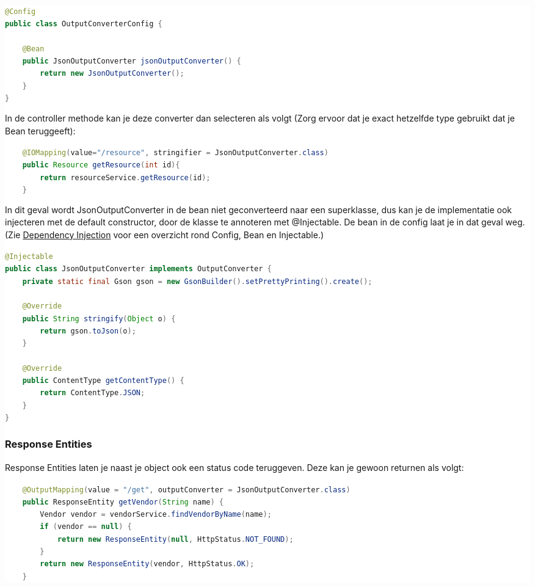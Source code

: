 ```java
@Config
public class OutputConverterConfig {

    @Bean
    public JsonOutputConverter jsonOutputConverter() {
        return new JsonOutputConverter();
    }
}
```

In de controller methode kan je deze converter dan selecteren als volgt (Zorg ervoor dat je exact hetzelfde type gebruikt dat
je Bean teruggeeft):

```java
    @IOMapping(value="/resource", stringifier = JsonOutputConverter.class)
    public Resource getResource(int id){
        return resourceService.getResource(id);
    }
```

In dit geval wordt JsonOutputConverter in de bean niet geconverteerd naar een superklasse, dus kan je de implementatie ook injecteren met de default constructor, door de klasse te annoteren met @Injectable. De bean in de config laat je in dat geval weg. 
(Zie [Dependency Injection](#dependency-injection) voor een overzicht rond Config, Bean en Injectable.)


```java
@Injectable
public class JsonOutputConverter implements OutputConverter {
    private static final Gson gson = new GsonBuilder().setPrettyPrinting().create();

    @Override
    public String stringify(Object o) {
        return gson.toJson(o);
    }

    @Override
    public ContentType getContentType() {
        return ContentType.JSON;
    }
}
```

### Response Entities
Response Entities laten je naast je object ook een status code teruggeven. Deze kan je gewoon returnen als volgt:

```java
    @OutputMapping(value = "/get", outputConverter = JsonOutputConverter.class)
    public ResponseEntity getVendor(String name) {
        Vendor vendor = vendorService.findVendorByName(name);
        if (vendor == null) {
            return new ResponseEntity(null, HttpStatus.NOT_FOUND);
        }
        return new ResponseEntity(vendor, HttpStatus.OK);
    }
```
